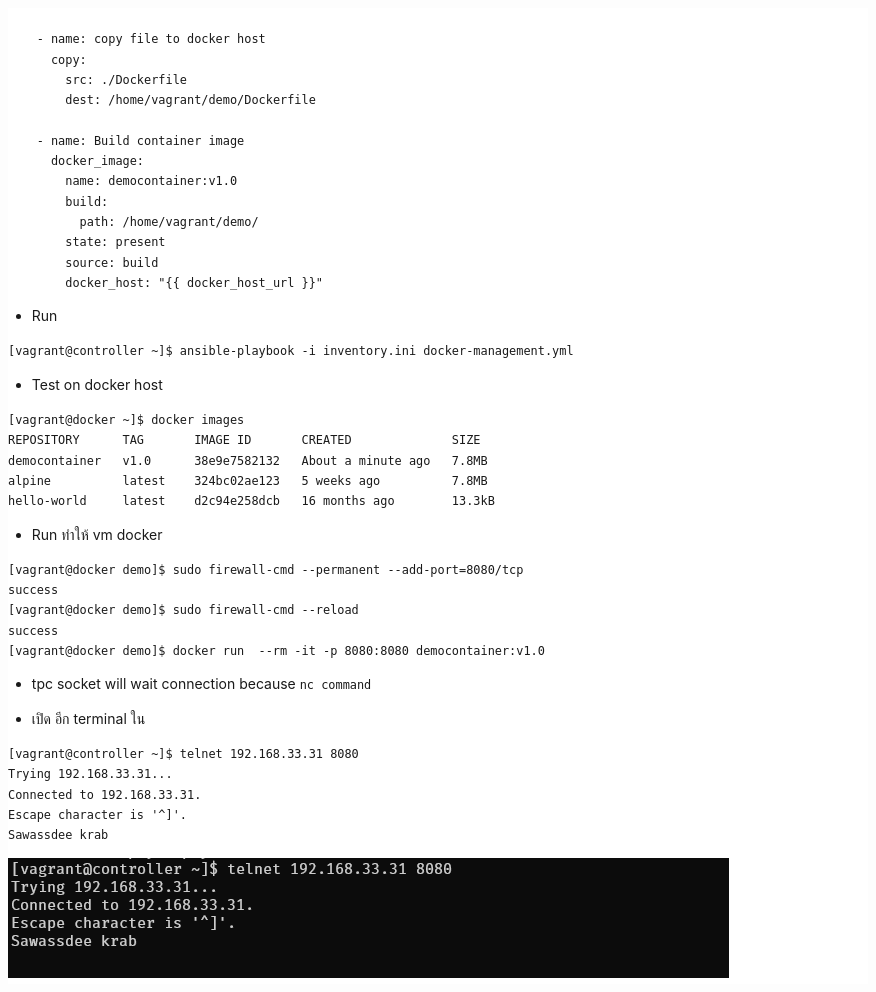 ```

    - name: copy file to docker host
      copy:
        src: ./Dockerfile
        dest: /home/vagrant/demo/Dockerfile

    - name: Build container image
      docker_image:
        name: democontainer:v1.0
        build:
          path: /home/vagrant/demo/
        state: present
        source: build
        docker_host: "{{ docker_host_url }}"
```

- Run
```
[vagrant@controller ~]$ ansible-playbook -i inventory.ini docker-management.yml
```

- Test on docker host
```
[vagrant@docker ~]$ docker images
REPOSITORY      TAG       IMAGE ID       CREATED              SIZE
democontainer   v1.0      38e9e7582132   About a minute ago   7.8MB
alpine          latest    324bc02ae123   5 weeks ago          7.8MB
hello-world     latest    d2c94e258dcb   16 months ago        13.3kB
```

- Run  ทำให้ vm docker
```
[vagrant@docker demo]$ sudo firewall-cmd --permanent --add-port=8080/tcp
success
[vagrant@docker demo]$ sudo firewall-cmd --reload
success
[vagrant@docker demo]$ docker run  --rm -it -p 8080:8080 democontainer:v1.0

```
- tpc socket will wait connection because ```nc command```

- เปิด อีก terminal ใน 
```
[vagrant@controller ~]$ telnet 192.168.33.31 8080
Trying 192.168.33.31...
Connected to 192.168.33.31.
Escape character is '^]'.
Sawassdee krab
```

![](../assets/images/nc_write.png)
